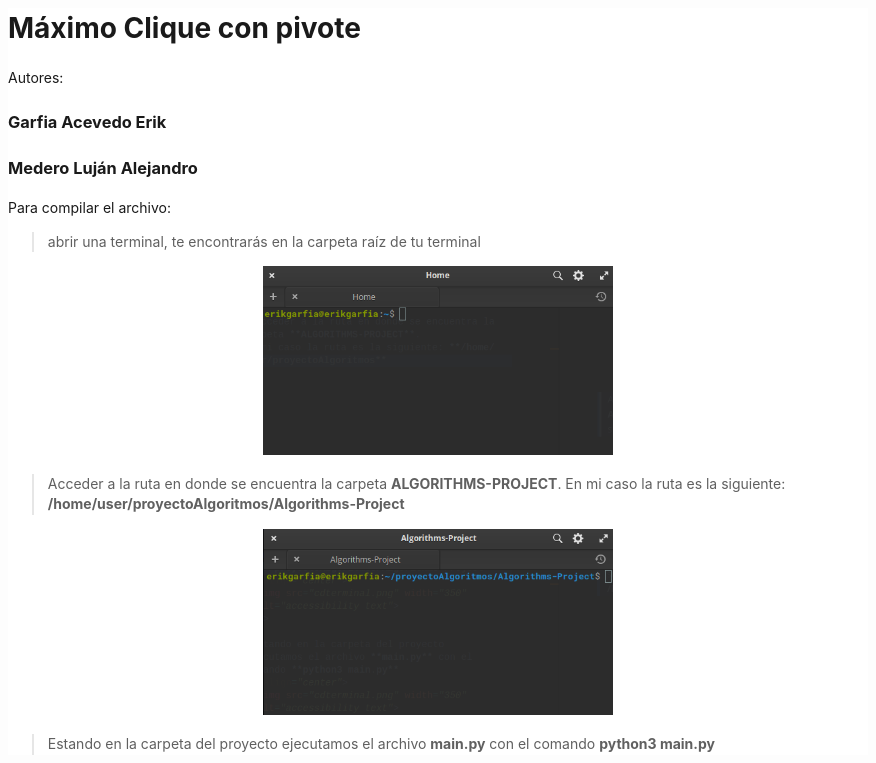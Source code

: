 # Máximo Clique con pivote
Autores:
### Garfia Acevedo Erik
### Medero Luján Alejandro

Para compilar el archivo:
> abrir una terminal, te encontrarás en la carpeta raíz de tu terminal
<p align="center">
  <img src="capturas/terminal.png" width="350" alt="accessibility text">
</p>

> Acceder a la ruta en donde se encuentra la carpeta **ALGORITHMS-PROJECT**.
En mi caso la ruta es la siguiente: **/home/user/proyectoAlgoritmos/Algorithms-Project**
<p align="center">
  <img src="capturas/cdterminal.png" width="350" alt="accessibility text">
</p>

>Estando en la carpeta del proyecto ejecutamos el archivo **main.py** con el comando **python3 main.py**
<p align="center">